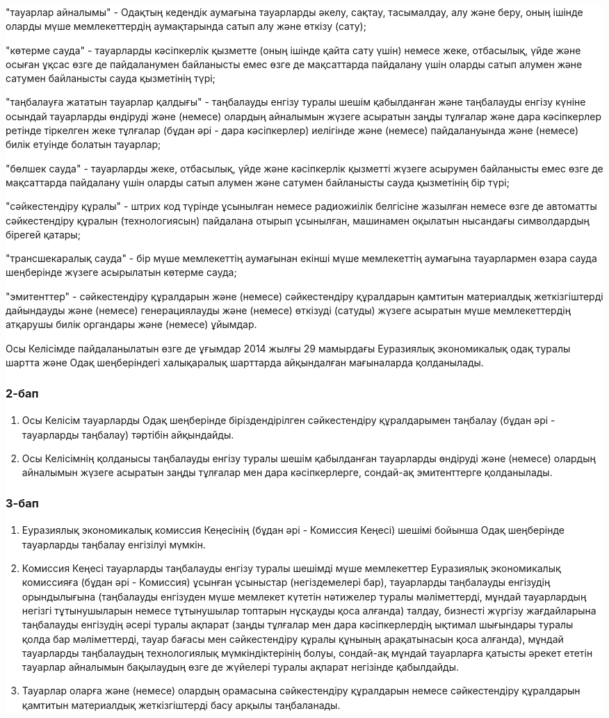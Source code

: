 "тауарлар айналымы" - Одақтың кедендік аумағына тауарларды әкелу, сақтау, тасымалдау, алу және беру, оның ішінде оларды мүше мемлекеттердің аумақтарында сатып алу және өткізу (сату);

"көтерме сауда" - тауарларды кәсіпкерлік қызметте (оның ішінде қайта сату үшін) немесе жеке, отбасылық, үйде және осыған ұқсас өзге де пайдаланумен байланысты емес өзге де мақсаттарда пайдалану үшін оларды сатып алумен және сатумен байланысты сауда қызметінің түрі;

"таңбалауға жататын тауарлар қалдығы" - таңбалауды енгізу туралы шешім қабылданған және таңбалауды енгізу күніне осындай тауарларды өндіруді және (немесе) олардың айналымын жүзеге асыратын заңды тұлғалар және дара кәсіпкерлер ретінде тіркелген жеке тұлғалар (бұдан әрі - дара кәсіпкерлер) иелігінде және (немесе) пайдалануында және (немесе) билік етуінде болатын тауарлар;

"бөлшек сауда" - тауарларды жеке, отбасылық, үйде және кәсіпкерлік қызметті жүзеге асырумен байланысты емес өзге де мақсаттарда пайдалану үшін оларды сатып алумен және сатумен байланысты сауда қызметінің бір түрі;

"сәйкестендіру құралы" - штрих код түрінде ұсынылған немесе радиожиілік белгісіне жазылған немесе өзге де автоматты сәйкестендіру құралын (технологиясын) пайдалана отырып ұсынылған, машинамен оқылатын нысандағы символдардың бірегей қатары;

"трансшекаралық сауда" - бір мүше мемлекеттің аумағынан екінші мүше мемлекеттің аумағына тауарлармен өзара сауда шеңберінде жүзеге асырылатын көтерме сауда;

"эмитенттер" - сәйкестендіру құралдарын және (немесе) сәйкестендіру құралдарын қамтитын материалдық жеткізгіштерді дайындауды және (немесе) генерациялауды және (немесе) өткізуді (сатуды) жүзеге асыратын мүше мемлекеттердің атқарушы билік органдары және (немесе) ұйымдар.

Осы Келісімде пайдаланылатын өзге де ұғымдар 2014 жылғы 29 мамырдағы Еуразиялық экономикалық одақ туралы шартта және Одақ шеңберіндегі халықаралық шарттарда айқындалған мағыналарда қолданылады.

### 2-бап

1. Осы Келісім тауарларды Одақ шеңберінде біріздендірілген сәйкестендіру құралдарымен таңбалау (бұдан әрі - тауарларды таңбалау) тәртібін айқындайды.

2. Осы Келісімнің қолданысы таңбалауды енгізу туралы шешім қабылданған тауарларды өндіруді және (немесе) олардың айналымын жүзеге асыратын заңды тұлғалар мен дара кәсіпкерлерге, сондай-ақ эмитенттерге қолданылады.

### 3-бап

1. Еуразиялық экономикалық комиссия Кеңесінің (бұдан әрі - Комиссия Кеңесі) шешімі бойынша Одақ шеңберінде тауарларды таңбалау енгізілуі мүмкін.

2. Комиссия Кеңесі тауарларды таңбалауды енгізу туралы шешімді мүше мемлекеттер Еуразиялық экономикалық комиссияға (бұдан әрі - Комиссия) ұсынған ұсыныстар (негіздемелері бар), тауарларды таңбалауды енгізудің орындылығына (таңбалауды енгізуден мүше мемлекет күтетін нәтижелер туралы мәліметтерді, мұндай тауарлардың негізгі тұтынушыларын немесе тұтынушылар топтарын нұсқауды қоса алғанда) талдау, бизнесті жүргізу жағдайларына таңбалауды енгізудің әсері туралы ақпарат (заңды тұлғалар мен дара кәсіпкерлердің ықтимал шығындары туралы қолда бар мәліметтерді, тауар бағасы мен сәйкестендіру құралы құнының арақатынасын қоса алғанда), мұндай тауарларды таңбалаудың технологиялық мүмкіндіктерінің болуы, сондай-ақ мұндай тауарларға қатысты әрекет ететін тауарлар айналымын бақылаудың өзге де жүйелері туралы ақпарат негізінде қабылдайды.

3. Тауарлар оларға және (немесе) олардың орамасына сәйкестендіру құралдарын немесе сәйкестендіру құралдарын қамтитын материалдық жеткізгіштерді басу арқылы таңбаланады.
